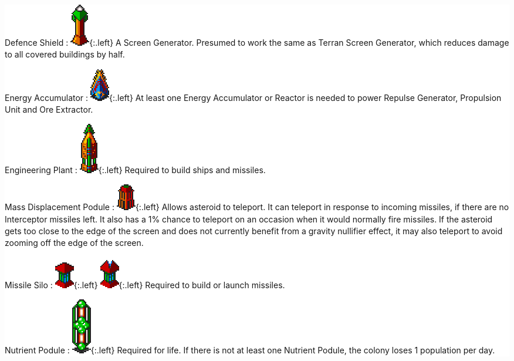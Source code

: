Defence Shield
: ![Defence Shield](../images/alien_bldg/axz_defence_shield.gif "defence shield"){:.left} A Screen Generator. Presumed to work the same as Terran Screen Generator,
which reduces damage to all covered buildings by half.

Energy Accumulator
: ![Energy Accumulator](../images/alien_bldg/axz_energy_accumulator.gif "energy accumulator"){:.left} At least one Energy Accumulator or Reactor is needed to power Repulse
Generator, Propulsion Unit and Ore Extractor.

Engineering Plant
: ![Engineering Plant](../images/alien_bldg/axz_engineering_plant.gif "engineering plant"){:.left} Required to build ships and missiles.

Mass Displacement Podule
: ![Mass Displacement Podule](../images/alien_bldg/axz_mass_displacement_podule.gif "mass displacement podule"){:.left} Allows asteroid to teleport. It can teleport in response to incoming missiles,
if there are no Interceptor missiles left. It also has a 1% chance to teleport
on an occasion when it would normally fire missiles. If the asteroid gets too
close to the edge of the screen and does not currently benefit from a gravity
nullifier effect, it may also teleport to avoid zooming off the edge of the
screen.

Missile Silo
: ![Missile Silo](../images/alien_bldg/axz_missile_silo.gif "missile silo"){:.left} ![axz_missile_silo_anim](../images/alien_ships/axz_missile_silo_anim.gif "axz_missile_silo_anim"){:.left}
Required to build or launch missiles.

Nutrient Podule
: ![Nutrient Podule](../images/alien_bldg/axz_nutrient_podule.gif "nutrient podule"){:.left} Required for life. If there is not at least one Nutrient Podule, the colony
loses 1 population per day.
